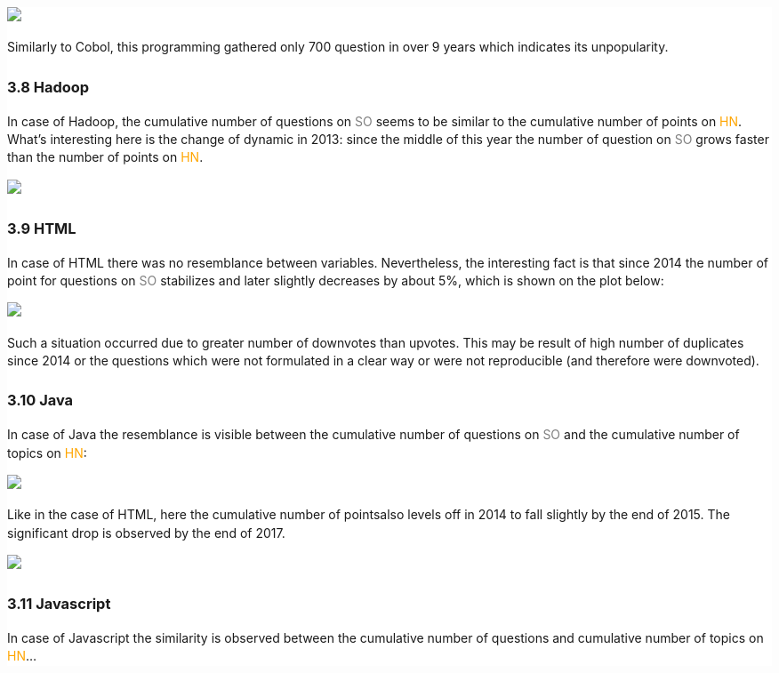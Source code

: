 ![](readme_vis/plots/20180602_fortran_so_usage_cnt_cum_hn_all_cnt_cum_double.png)

Similarly to Cobol, this programming gathered only 700 question in over
9 years which indicates its unpopularity.

### 3.8 Hadoop

In case of Hadoop, the cumulative number of questions on
<span style="color:grey">SO</span> seems to be similar to the cumulative
number of points on <span style="color:orange">HN</span>. What’s
interesting here is the change of dynamic in 2013: since the middle of
this year the number of question on <span style="color:grey">SO</span>
grows faster than the number of points on
<span style="color:orange">HN</span>.

![](readme_vis/plots/20180602_hadoop_so_score_sum_cum_hn_all_score_sum_cum_double.png)

### 3.9 HTML

In case of HTML there was no resemblance between variables.
Nevertheless, the interesting fact is that since 2014 the number of
point for questions on <span style="color:grey">SO</span> stabilizes and
later slightly decreases by about 5%, which is shown on the plot
below:

![](readme_vis/plots/20180602_html_so_score_sum_cum_hn_all_score_sum_cum_double.png)

Such a situation occurred due to greater number of downvotes than
upvotes. This may be result of high number of duplicates since 2014 or
the questions which were not formulated in a clear way or were not
reproducible (and therefore were downvoted).

### 3.10 Java

In case of Java the resemblance is visible between the cumulative number
of questions on <span style="color:grey">SO</span> and the cumulative
number of topics on
<span style="color:orange">HN</span>:

![](readme_vis/plots/20180602_java_so_cnt_sum_cum_hn_all_cnt_sum_cum_double.png)

Like in the case of HTML, here the cumulative number of pointsalso
levels off in 2014 to fall slightly by the end of 2015. The significant
drop is observed by the end of
2017.

![](readme_vis/plots/20180602_java_so_score_sum_cum_hn_all_score_sum_cum_double.png)

### 3.11 Javascript

In case of Javascript the similarity is observed between the cumulative
number of questions and cumulative number of topics on
<span style="color:orange">HN</span>…
